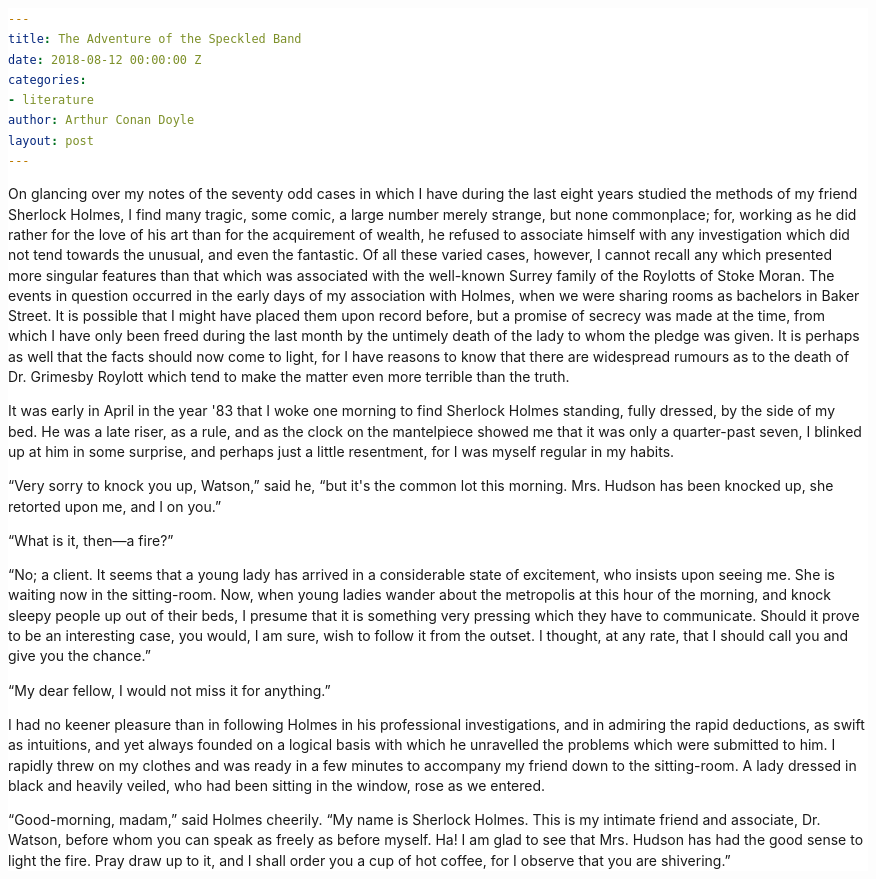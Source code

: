 ```yaml
---
title: The Adventure of the Speckled Band
date: 2018-08-12 00:00:00 Z
categories:
- literature
author: Arthur Conan Doyle
layout: post
---
```


On glancing over my notes of the seventy odd cases in which I have during the last eight years studied the methods of my friend Sherlock Holmes, I find many tragic, some comic, a large number merely strange, but none commonplace; for, working as he did rather for the love of his art than for the acquirement of wealth, he refused to associate himself with any investigation which did not tend towards the unusual, and even the fantastic. Of all these varied cases, however, I cannot recall any which presented more singular features than that which was associated with the well-known Surrey family of the Roylotts of Stoke Moran. The events in question occurred in the early days of my association with Holmes, when we were sharing rooms as bachelors in Baker Street. It is possible that I might have placed them upon record before, but a promise of secrecy was made at the time, from which I have only been freed during the last month by the untimely death of the lady to whom the pledge was given. It is perhaps as well that the facts should now come to light, for I have reasons to know that there are widespread rumours as to the death of Dr. Grimesby Roylott which tend to make the matter even more terrible than the truth.

It was early in April in the year '83 that I woke one morning to find Sherlock Holmes standing, fully dressed, by the side of my bed. He was a late riser, as a rule, and as the clock on the mantelpiece showed me that it was only a quarter-past seven, I blinked up at him in some surprise, and perhaps just a little resentment, for I was myself regular in my habits.

“Very sorry to knock you up, Watson,” said he, “but it's the common lot this morning. Mrs. Hudson has been knocked up, she retorted upon me, and I on you.”

“What is it, then—a fire?”

“No; a client. It seems that a young lady has arrived in a considerable state of excitement, who insists upon seeing me. She is waiting now in the sitting-room. Now, when young ladies wander about the metropolis at this hour of the morning, and knock sleepy people up out of their beds, I presume that it is something very pressing which they have to communicate. Should it prove to be an interesting case, you would, I am sure, wish to follow it from the outset. I thought, at any rate, that I should call you and give you the chance.”

“My dear fellow, I would not miss it for anything.”

I had no keener pleasure than in following Holmes in his professional investigations, and in admiring the rapid deductions, as swift as intuitions, and yet always founded on a logical basis with which he unravelled the problems which were submitted to him. I rapidly threw on my clothes and was ready in a few minutes to accompany my friend down to the sitting-room. A lady dressed in black and heavily veiled, who had been sitting in the window, rose as we entered.

“Good-morning, madam,” said Holmes cheerily. “My name is Sherlock Holmes. This is my intimate friend and associate, Dr. Watson, before whom you can speak as freely as before myself. Ha! I am glad to see that Mrs. Hudson has had the good sense to light the fire. Pray draw up to it, and I shall order you a cup of hot coffee, for I observe that you are shivering.”
